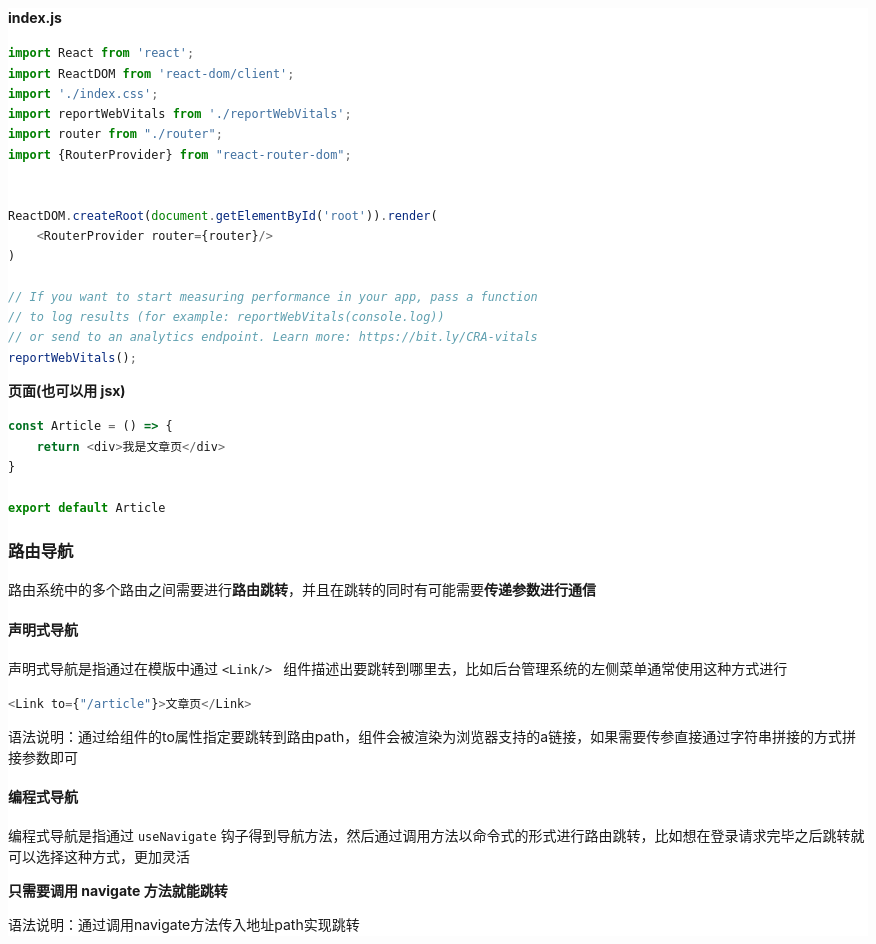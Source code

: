 

**index.js**

```js
import React from 'react';
import ReactDOM from 'react-dom/client';
import './index.css';
import reportWebVitals from './reportWebVitals';
import router from "./router";
import {RouterProvider} from "react-router-dom";


ReactDOM.createRoot(document.getElementById('root')).render(
    <RouterProvider router={router}/>
)

// If you want to start measuring performance in your app, pass a function
// to log results (for example: reportWebVitals(console.log))
// or send to an analytics endpoint. Learn more: https://bit.ly/CRA-vitals
reportWebVitals();

```



**页面(也可以用 jsx)**

```js
const Article = () => {
    return <div>我是文章页</div>
}

export default Article
```



### 路由导航

路由系统中的多个路由之间需要进行**路由跳转**，并且在跳转的同时有可能需要**传递参数进行通信**

#### 声明式导航

声明式导航是指通过在模版中通过 `<Link/> ` 组件描述出要跳转到哪里去，比如后台管理系统的左侧菜单通常使用这种方式进行

```js
<Link to={"/article"}>文章页</Link>
```

语法说明：通过给组件的to属性指定要跳转到路由path，组件会被渲染为浏览器支持的a链接，如果需要传参直接通过字符串拼接的方式拼接参数即可

#### 编程式导航

编程式导航是指通过 `useNavigate` 钩子得到导航方法，然后通过调用方法以命令式的形式进行路由跳转，比如想在登录请求完毕之后跳转就可以选择这种方式，更加灵活

**只需要调用 navigate 方法就能跳转**

语法说明：通过调用navigate方法传入地址path实现跳转
